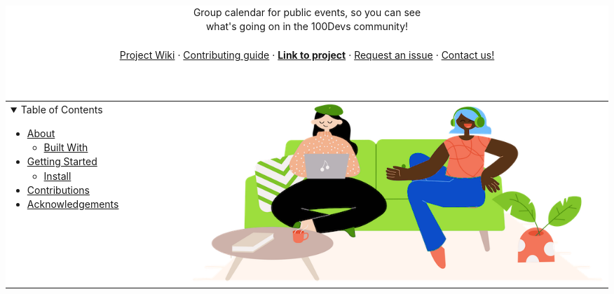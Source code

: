 <div align="center">
  Group calendar for public events, so you can see 
  <br/>
  what's going on in the 100Devs community!
  <br/>
  <br/>
  <a href="https://github.com/Caleb-Cohen/Together/wiki">Project Wiki</a>
  ·
  <a href="https://github.com/Caleb-Cohen/Together/blob/development/.github/CONTRIBUTING.md">Contributing guide</a>
  ·
  <a href="https://together.cyclic.app/"><strong>Link to project</strong></a>
  ·
  <a href="https://github.com/Caleb-Cohen/Together/issues">Request an issue</a>
  ·
  <a href="https://discord.com/channels/735923219315425401/1038482732633825442">Contact us!</a>
</div>


<br/>
<br/>


<div align="center" id="top">
<table>
  <tr>
    <td valign="top" style="width:30%">
      <details open="open">
  <summary>Table of Contents</summary>

  - [About](#-about)
    - [Built With](#-built-with)
  - [Getting Started](#-getting-started)
    - [Install](#-install)
  - [Contributions](#%EF%B8%8F-contributions)
  - [Acknowledgements](#-acknowledgements)

  </details>
    </td>
    <td valign="top" style="width:70%"><img src="docs/images/coolkidsstayinghome.png" alt="Two girls sitting on a sofa"/></td>
  </tr>
</table>
</div>
